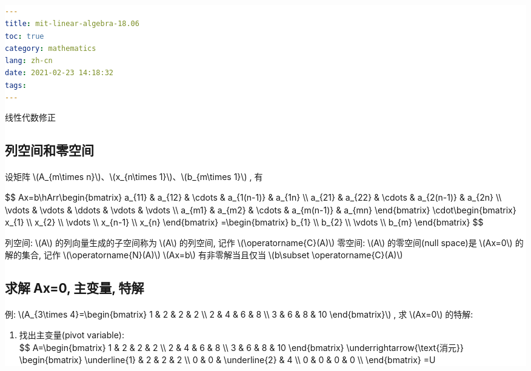```yaml
---
title: mit-linear-algebra-18.06
toc: true
category: mathematics
lang: zh-cn
date: 2021-02-23 14:18:32
tags:
---
```


线性代数修正



## 列空间和零空间

设矩阵 \\(A_{m\times n}\\)、\\(x_{n\times 1}\\)、\\(b_{m\times 1}\\) , 有
<div>
$$
Ax=b\hArr\begin{bmatrix}
a_{11} & a_{12} & \cdots & a_{1(n-1)} & a_{1n} \\
a_{21} & a_{22} & \cdots & a_{2(n-1)} & a_{2n} \\
\vdots & \vdots & \ddots & \vdots & \vdots \\
a_{m1} & a_{m2} & \cdots & a_{m(n-1)} & a_{mn}
\end{bmatrix}
\cdot\begin{bmatrix}
x_{1} \\
x_{2} \\
\vdots \\
x_{n-1} \\
x_{n}
\end{bmatrix}
=\begin{bmatrix}
b_{1} \\
b_{2} \\
\vdots \\
b_{m}
\end{bmatrix}
$$
</div>

列空间: \\(A\\) 的列向量生成的子空间称为 \\(A\\) 的列空间, 记作 \\(\operatorname{C}(A)\\)
零空间: \\(A\\) 的零空间(null space)是 \\(Ax=0\\) 的解的集合, 记作 \\(\operatorname{N}(A)\\)
\\(Ax=b\\) 有非零解当且仅当 \\(b\subset \operatorname{C}(A)\\)

## 求解 Ax=0, 主变量, 特解

例: \\(A_{3\times 4}=\begin{bmatrix} 1 & 2 & 2 & 2 \\\ 2 & 4 & 6 & 8 \\\ 3 & 6 & 8 & 10 \end{bmatrix}\\) , 求 \\(Ax=0\\) 的特解:
1. 找出主变量(pivot variable):
   <div>
   $$
   A=\begin{bmatrix}
   1 & 2 & 2 & 2 \\
   2 & 4 & 6 & 8 \\
   3 & 6 & 8 & 10
   \end{bmatrix}
   \underrightarrow{\text{消元}}
   \begin{bmatrix}
   \underline{1} & 2 & 2 & 2 \\
   0 & 0 & \underline{2} & 4 \\
   0 & 0 & 0 & 0 \\
   \end{bmatrix}
   =U